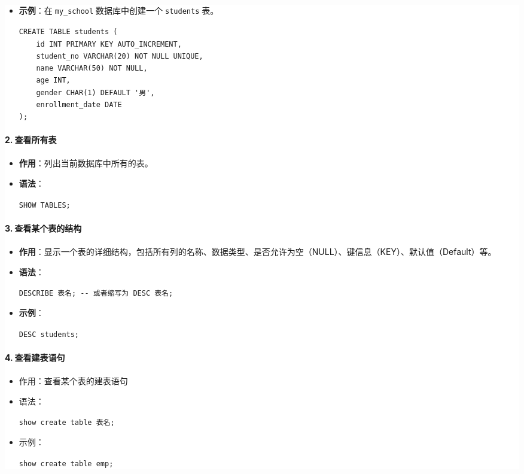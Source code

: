 - **示例**：在 `my_school` 数据库中创建一个 `students` 表。

  ```mysql
  CREATE TABLE students (
      id INT PRIMARY KEY AUTO_INCREMENT,
      student_no VARCHAR(20) NOT NULL UNIQUE,
      name VARCHAR(50) NOT NULL,
      age INT,
      gender CHAR(1) DEFAULT '男',
      enrollment_date DATE
  );
  ```



#### **2. 查看所有表**

- **作用**：列出当前数据库中所有的表。

- **语法**：

  ```mysql
  SHOW TABLES;
  ```



#### **3. 查看某个表的结构**

- **作用**：显示一个表的详细结构，包括所有列的名称、数据类型、是否允许为空（NULL）、键信息（KEY）、默认值（Default）等。

- **语法**：

  ```mysql
  DESCRIBE 表名; -- 或者缩写为 DESC 表名;
  ```

- **示例**：

  ```mysql
  DESC students;
  ```



#### 4. 查看建表语句

- 作用：查看某个表的建表语句

- 语法：

  ```mysql
  show create table 表名;
  ```

- 示例：

  ```mysql
  show create table emp;
  ```

  

